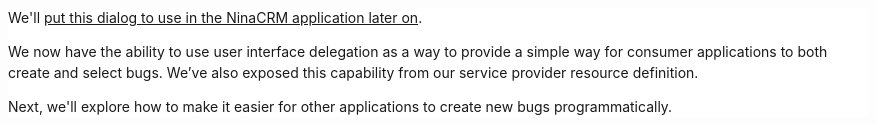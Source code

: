 We'll [put this dialog to use in the NinaCRM application later on](/resources/tutorials/integrating-products-with-oslc/integrating-with-an-oslc-provider/making-incident-to-defect-linking-easy/).

We now have the ability to use user interface delegation as a way to provide a simple way for consumer applications to both create and select bugs. We’ve also exposed this capability from our service provider resource definition. 

Next, we'll explore how to make it easier for other applications to create new bugs programmatically.
